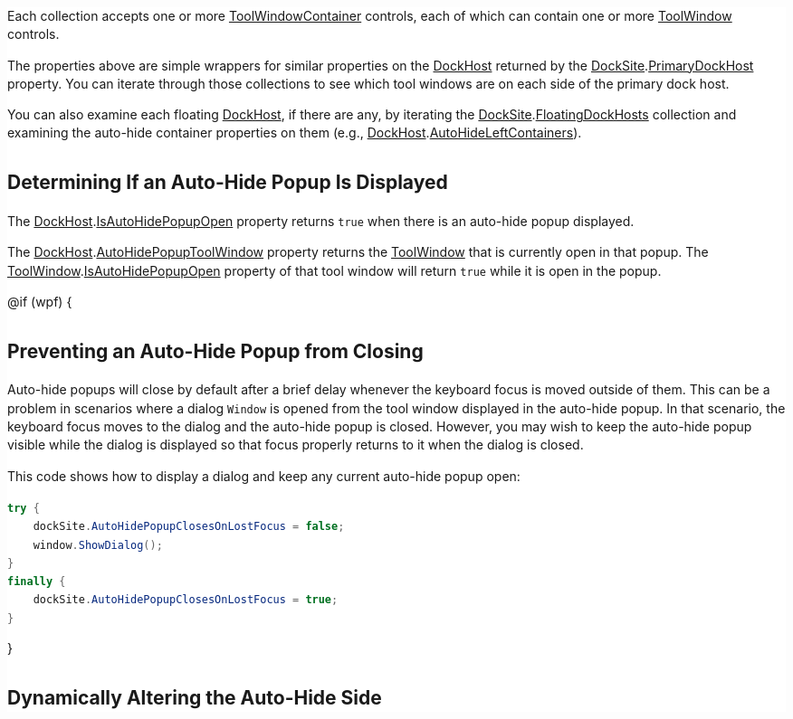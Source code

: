  Each collection accepts one or more [ToolWindowContainer](xref:@ActiproUIRoot.Controls.Docking.ToolWindowContainer) controls, each of which can contain one or more [ToolWindow](xref:@ActiproUIRoot.Controls.Docking.ToolWindow) controls.

The properties above are simple wrappers for similar properties on the [DockHost](xref:@ActiproUIRoot.Controls.Docking.DockHost) returned by the [DockSite](xref:@ActiproUIRoot.Controls.Docking.DockSite).[PrimaryDockHost](xref:@ActiproUIRoot.Controls.Docking.DockSite.PrimaryDockHost) property.  You can iterate through those collections to see which tool windows are on each side of the primary dock host.

You can also examine each floating [DockHost](xref:@ActiproUIRoot.Controls.Docking.DockHost), if there are any, by iterating the [DockSite](xref:@ActiproUIRoot.Controls.Docking.DockSite).[FloatingDockHosts](xref:@ActiproUIRoot.Controls.Docking.DockSite.FloatingDockHosts) collection and examining the auto-hide container properties on them (e.g.,  [DockHost](xref:@ActiproUIRoot.Controls.Docking.DockHost).[AutoHideLeftContainers](xref:@ActiproUIRoot.Controls.Docking.DockHost.AutoHideLeftContainers)).

## Determining If an Auto-Hide Popup Is Displayed

The [DockHost](xref:@ActiproUIRoot.Controls.Docking.DockHost).[IsAutoHidePopupOpen](xref:@ActiproUIRoot.Controls.Docking.DockHost.IsAutoHidePopupOpen) property returns `true` when there is an auto-hide popup displayed.

The [DockHost](xref:@ActiproUIRoot.Controls.Docking.DockHost).[AutoHidePopupToolWindow](xref:@ActiproUIRoot.Controls.Docking.DockHost.AutoHidePopupToolWindow) property returns the [ToolWindow](xref:@ActiproUIRoot.Controls.Docking.ToolWindow) that is currently open in that popup.  The [ToolWindow](xref:@ActiproUIRoot.Controls.Docking.ToolWindow).[IsAutoHidePopupOpen](xref:@ActiproUIRoot.Controls.Docking.ToolWindow.IsAutoHidePopupOpen) property of that tool window will return `true` while it is open in the popup.

@if (wpf) {
## Preventing an Auto-Hide Popup from Closing

Auto-hide popups will close by default after a brief delay whenever the keyboard focus is moved outside of them.  This can be a problem in scenarios where a dialog `Window` is opened from the tool window displayed in the auto-hide popup.  In that scenario, the keyboard focus moves to the dialog and the auto-hide popup is closed.  However, you may wish to keep the auto-hide popup visible while the dialog is displayed so that focus properly returns to it when the dialog is closed.

This code shows how to display a dialog and keep any current auto-hide popup open:

```csharp
try {
	dockSite.AutoHidePopupClosesOnLostFocus = false;
	window.ShowDialog();
}
finally {
	dockSite.AutoHidePopupClosesOnLostFocus = true;
}
```
}

## Dynamically Altering the Auto-Hide Side
